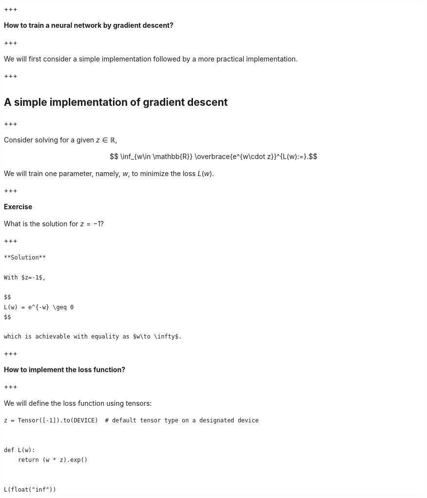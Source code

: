 +++

**How to train a neural network by gradient descent?**

+++

We will first consider a simple implementation followed by a more practical implementation.

+++

## A simple implementation of gradient descent

+++

Consider solving for a given $z\in \mathbb{R}$,

$$ \inf_{w\in \mathbb{R}} \overbrace{e^{w\cdot z}}^{L(w):=}.$$

We will train one parameter, namely, $w$, to minimize the loss $L(w)$.

+++

**Exercise** 

What is the solution for $z=-1$?

+++

````{toggle}
**Solution**

With $z=-1$,

$$
L(w) = e^{-w} \geq 0
$$

which is achievable with equality as $w\to \infty$.

````

+++

**How to implement the loss function?**

+++

We will define the loss function using tensors:

```{code-cell} ipython3
z = Tensor([-1]).to(DEVICE)  # default tensor type on a designated device


def L(w):
    return (w * z).exp()


L(float("inf"))
```


[gpu]: https://github.com/rapidsai/jupyterlab-nvdashboard
[bp]: https://en.wikipedia.org/wiki/Backpropagation
[no_grad]: https://pytorch.org/docs/stable/generated/torch.no_grad.html
[define]: https://pytorch.org/tutorials/beginner/blitz/neural_networks_tutorial.html#define-the-network
[adam]: https://en.wikipedia.org/wiki/Stochastic_gradient_descent#cite_note-Adam2014-28
[optimAdam]: https://pytorch.org/docs/stable/generated/torch.optim.Adam.html#torch.optim.Adam